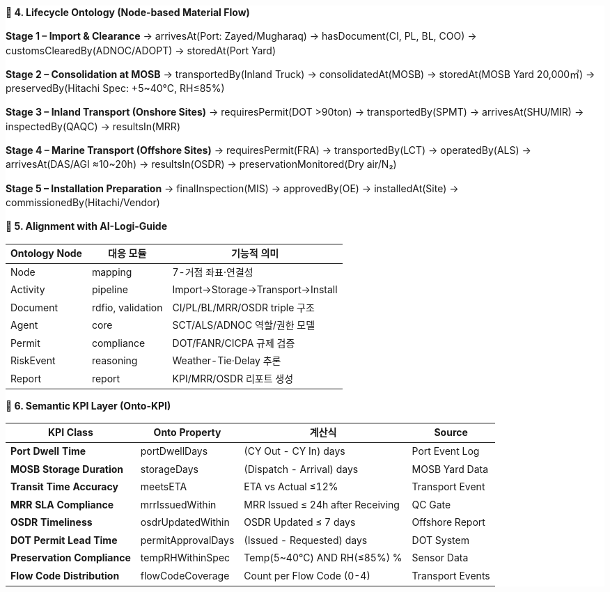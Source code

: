 __🔶 4. Lifecycle Ontology (Node-based Material Flow)__

__Stage 1 – Import & Clearance__
→ arrivesAt(Port: Zayed/Mugharaq) → hasDocument(CI, PL, BL, COO) → customsClearedBy(ADNOC/ADOPT) → storedAt(Port Yard)

__Stage 2 – Consolidation at MOSB__
→ transportedBy(Inland Truck) → consolidatedAt(MOSB) → storedAt(MOSB Yard 20,000㎡) → preservedBy(Hitachi Spec: +5~40°C, RH≤85%)

__Stage 3 – Inland Transport (Onshore Sites)__
→ requiresPermit(DOT >90ton) → transportedBy(SPMT) → arrivesAt(SHU/MIR) → inspectedBy(QAQC) → resultsIn(MRR)

__Stage 4 – Marine Transport (Offshore Sites)__
→ requiresPermit(FRA) → transportedBy(LCT) → operatedBy(ALS) → arrivesAt(DAS/AGI ≈10~20h) → resultsIn(OSDR) → preservationMonitored(Dry air/N₂)

__Stage 5 – Installation Preparation__
→ finalInspection(MIS) → approvedBy(OE) → installedAt(Site) → commissionedBy(Hitachi/Vendor)

__🔶 5. Alignment with AI-Logi-Guide__

| __Ontology Node__      | __대응 모듈__     | __기능적 의미__                 |
| ---------------------- | ----------------- | ------------------------------- |
| Node                   | mapping           | 7-거점 좌표·연결성              |
| Activity               | pipeline          | Import→Storage→Transport→Install |
| Document               | rdfio, validation | CI/PL/BL/MRR/OSDR triple 구조   |
| Agent                  | core              | SCT/ALS/ADNOC 역할/권한 모델    |
| Permit                 | compliance        | DOT/FANR/CICPA 규제 검증        |
| RiskEvent              | reasoning         | Weather-Tie·Delay 추론          |
| Report                 | report            | KPI/MRR/OSDR 리포트 생성        |

__🔶 6. Semantic KPI Layer (Onto-KPI)__

| __KPI Class__              | __Onto Property__ | __계산식__                         | __Source__      |
| -------------------------- | ----------------- | ---------------------------------- | --------------- |
| __Port Dwell Time__        | portDwellDays     | (CY Out - CY In) days              | Port Event Log  |
| __MOSB Storage Duration__  | storageDays       | (Dispatch - Arrival) days          | MOSB Yard Data  |
| __Transit Time Accuracy__  | meetsETA          | ETA vs Actual ≤12%                 | Transport Event |
| __MRR SLA Compliance__     | mrrIssuedWithin   | MRR Issued ≤ 24h after Receiving   | QC Gate         |
| __OSDR Timeliness__        | osdrUpdatedWithin | OSDR Updated ≤ 7 days              | Offshore Report |
| __DOT Permit Lead Time__   | permitApprovalDays | (Issued - Requested) days          | DOT System      |
| __Preservation Compliance__ | tempRHWithinSpec  | Temp(5~40°C) AND RH(≤85%) %        | Sensor Data     |
| __Flow Code Distribution__ | flowCodeCoverage | Count per Flow Code (0-4) | Transport Events |
